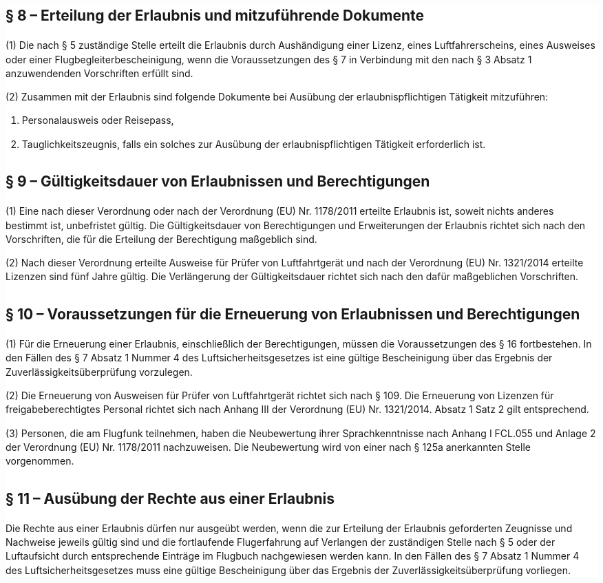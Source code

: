 
## § 8 – Erteilung der Erlaubnis und mitzuführende Dokumente

(1) Die nach § 5 zuständige Stelle erteilt die Erlaubnis durch Aushändigung einer Lizenz, eines Luftfahrerscheins, eines Ausweises oder einer Flugbegleiterbescheinigung, wenn die Voraussetzungen des § 7 in Verbindung mit den nach § 3 Absatz 1 anzuwendenden Vorschriften erfüllt sind.

(2) Zusammen mit der Erlaubnis sind folgende Dokumente bei Ausübung der erlaubnispflichtigen Tätigkeit mitzuführen:

1. Personalausweis oder Reisepass,

2. Tauglichkeitszeugnis, falls ein solches zur Ausübung der erlaubnispflichtigen Tätigkeit erforderlich ist.


## § 9 – Gültigkeitsdauer von Erlaubnissen und Berechtigungen

(1) Eine nach dieser Verordnung oder nach der Verordnung (EU) Nr. 1178/2011 erteilte Erlaubnis ist, soweit nichts anderes bestimmt ist, unbefristet gültig. Die Gültigkeitsdauer von Berechtigungen und Erweiterungen der Erlaubnis richtet sich nach den Vorschriften, die für die Erteilung der Berechtigung maßgeblich sind.

(2) Nach dieser Verordnung erteilte Ausweise für Prüfer von Luftfahrtgerät und nach der Verordnung (EU) Nr. 1321/2014 erteilte Lizenzen sind fünf Jahre gültig. Die Verlängerung der Gültigkeitsdauer richtet sich nach den dafür maßgeblichen Vorschriften.


## § 10 – Voraussetzungen für die Erneuerung von Erlaubnissen und Berechtigungen

(1) Für die Erneuerung einer Erlaubnis, einschließlich der Berechtigungen, müssen die Voraussetzungen des § 16 fortbestehen. In den Fällen des § 7 Absatz 1 Nummer 4 des Luftsicherheitsgesetzes ist eine gültige Bescheinigung über das Ergebnis der Zuverlässigkeitsüberprüfung vorzulegen.

(2) Die Erneuerung von Ausweisen für Prüfer von Luftfahrtgerät richtet sich nach § 109. Die Erneuerung von Lizenzen für freigabeberechtigtes Personal richtet sich nach Anhang III der Verordnung (EU) Nr. 1321/2014. Absatz 1 Satz 2 gilt entsprechend.

(3) Personen, die am Flugfunk teilnehmen, haben die Neubewertung ihrer Sprachkenntnisse nach Anhang I FCL.055 und Anlage 2 der Verordnung (EU) Nr. 1178/2011 nachzuweisen. Die Neubewertung wird von einer nach § 125a anerkannten Stelle vorgenommen.


## § 11 – Ausübung der Rechte aus einer Erlaubnis

Die Rechte aus einer Erlaubnis dürfen nur ausgeübt werden, wenn die zur Erteilung der Erlaubnis geforderten Zeugnisse und Nachweise jeweils gültig sind und die fortlaufende Flugerfahrung auf Verlangen der zuständigen Stelle nach § 5 oder der Luftaufsicht durch entsprechende Einträge im Flugbuch nachgewiesen werden kann. In den Fällen des § 7 Absatz 1 Nummer 4 des Luftsicherheitsgesetzes muss eine gültige Bescheinigung über das Ergebnis der Zuverlässigkeitsüberprüfung vorliegen.

